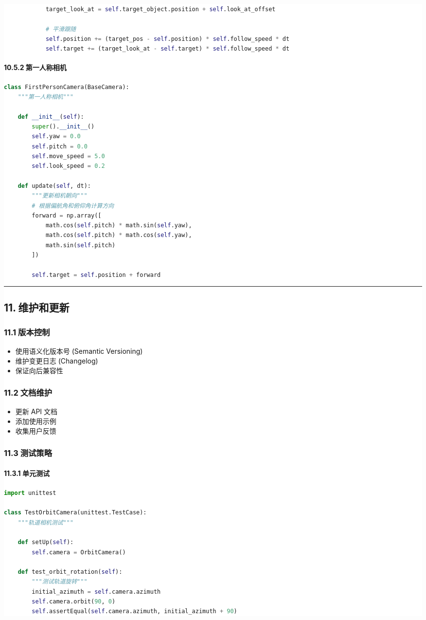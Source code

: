 ```python
            target_look_at = self.target_object.position + self.look_at_offset
            
            # 平滑跟随
            self.position += (target_pos - self.position) * self.follow_speed * dt
            self.target += (target_look_at - self.target) * self.follow_speed * dt
```

#### 10.5.2 第一人称相机
```python
class FirstPersonCamera(BaseCamera):
    """第一人称相机"""
    
    def __init__(self):
        super().__init__()
        self.yaw = 0.0
        self.pitch = 0.0
        self.move_speed = 5.0
        self.look_speed = 0.2
        
    def update(self, dt):
        """更新相机朝向"""
        # 根据偏航角和俯仰角计算方向
        forward = np.array([
            math.cos(self.pitch) * math.sin(self.yaw),
            math.cos(self.pitch) * math.cos(self.yaw),
            math.sin(self.pitch)
        ])
        
        self.target = self.position + forward
```

---

## 11. 维护和更新

### 11.1 版本控制
- 使用语义化版本号 (Semantic Versioning)
- 维护变更日志 (Changelog)
- 保证向后兼容性

### 11.2 文档维护
- 更新 API 文档
- 添加使用示例
- 收集用户反馈

### 11.3 测试策略

#### 11.3.1 单元测试
```python
import unittest

class TestOrbitCamera(unittest.TestCase):
    """轨道相机测试"""
    
    def setUp(self):
        self.camera = OrbitCamera()
        
    def test_orbit_rotation(self):
        """测试轨道旋转"""
        initial_azimuth = self.camera.azimuth
        self.camera.orbit(90, 0)
        self.assertEqual(self.camera.azimuth, initial_azimuth + 90)
```
